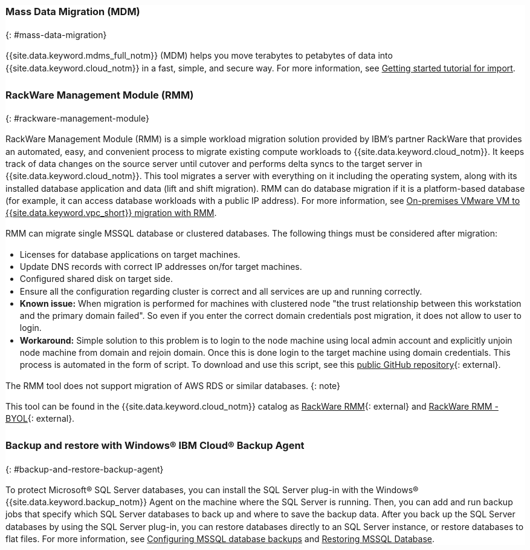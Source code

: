 ### Mass Data Migration (MDM)
{: #mass-data-migration}

{{site.data.keyword.mdms_full_notm}} (MDM) helps you move terabytes to petabytes of data into {{site.data.keyword.cloud_notm}} in a fast, simple, and secure way. For more information, see [Getting started tutorial for import](/docs/mass-data-migration).

### RackWare Management Module (RMM)
{: #rackware-management-module}

RackWare Management Module (RMM) is a simple workload migration solution provided by IBM’s partner RackWare that provides an automated, easy, and convenient process to migrate existing compute workloads to {{site.data.keyword.cloud_notm}}. It keeps track of data changes on the source server until cutover and performs delta syncs to the target server in {{site.data.keyword.cloud_notm}}. This tool migrates a server with everything on it including the operating system, along with its installed database application and data (lift and shift migration). RMM can do database migration if it is a platform-based database (for example, it can access database workloads with a public IP address). For more information, see [On-premises VMware VM to {{site.data.keyword.vpc_short}} migration with RMM](/docs/cloud-infrastructure?topic=cloud-infrastructure-migrating-images-vmware-vpc).

RMM can migrate single MSSQL database or clustered databases. The following things must be considered after migration:

* Licenses for database applications on target machines.
* Update DNS records with correct IP addresses on/for target machines.
* Configured shared disk on target side.
* Ensure all the configuration regarding cluster is correct and all services are up and running correctly.
* **Known issue:**
  When migration is performed for machines with clustered node "the trust relationship between this workstation and the primary domain failed". So even if you enter the correct domain credentials post migration, it does not allow to user to login.
* **Workaround:**
  Simple solution to this problem is to login to the node machine using local admin account and explicitly unjoin node machine from domain and rejoin domain. Once this is done login to the target machine using domain credentials. This process is automated in the form of script. To download and use this script, see this [public GitHub repository](https://github.com/IBM-Cloud/vpc-migration-tools/tree/main/db-migration/mssql/post-migration/){: external}.

The RMM tool does not support migration of AWS RDS or similar databases.
{: note}

This tool can be found in the {{site.data.keyword.cloud_notm}} catalog as [RackWare RMM](https://cloud.ibm.com/catalog/content/Rackware-Golden-Template-1.11-06545490-596b-4133-8516-8425a11b3265-global){: external} and [RackWare RMM - BYOL](https://cloud.ibm.com/catalog/content/IBM-MarketPlace-P2P-1.3-22935832-bd76-49ab-b53e-12fc5d04c266-global){: external}. 

### Backup and restore with Windows® IBM Cloud® Backup Agent
{: #backup-and-restore-backup-agent}

To protect Microsoft&reg; SQL Server databases, you can install the SQL Server plug-in with the Windows&reg; {{site.data.keyword.backup_notm}} Agent on the machine where the SQL Server is running. Then, you can add and run backup jobs that specify which SQL Server databases to back up and where to save the backup data. After you back up the SQL Server databases by using the SQL Server plug-in, you can restore databases directly to an SQL Server instance, or restore databases to flat files. For more information, see [Configuring MSSQL database backups](/docs/Backup?topic=Backup-configureMSSQLBackup) and [Restoring MSSQL Database](/docs/Backup?topic=Backup-restoreMSSQLDB).
